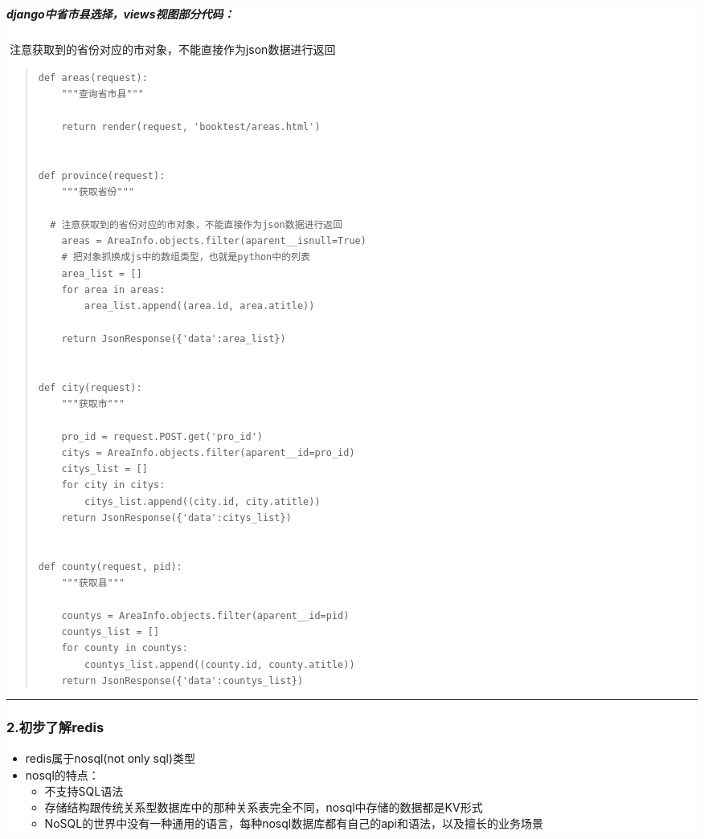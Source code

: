 ##### django中省市县选择，views视图部分代码：

​	注意获取到的省份对应的市对象，不能直接作为json数据进行返回

> ```
> def areas(request):
>     """查询省市县"""
>
>     return render(request, 'booktest/areas.html')
>
>
> def province(request):
>     """获取省份"""
> 	
> 	# 注意获取到的省份对应的市对象，不能直接作为json数据进行返回
>     areas = AreaInfo.objects.filter(aparent__isnull=True)
>     # 把对象抓换成js中的数组类型，也就是python中的列表
>     area_list = []
>     for area in areas:
>         area_list.append((area.id, area.atitle))
>
>     return JsonResponse({'data':area_list})
>
>
> def city(request):
>     """获取市"""
>
>     pro_id = request.POST.get('pro_id')
>     citys = AreaInfo.objects.filter(aparent__id=pro_id)
>     citys_list = []
>     for city in citys:
>         citys_list.append((city.id, city.atitle))
>     return JsonResponse({'data':citys_list})
>
>
> def county(request, pid):
>     """获取县"""
>
>     countys = AreaInfo.objects.filter(aparent__id=pid)
>     countys_list = []
>     for county in countys:
>         countys_list.append((county.id, county.atitle))
>     return JsonResponse({'data':countys_list})
> ```

------

### 2.初步了解redis

- redis属于nosql(not only sql)类型
- nosql的特点：
  - 不支持SQL语法
  - 存储结构跟传统关系型数据库中的那种关系表完全不同，nosql中存储的数据都是KV形式
  - NoSQL的世界中没有一种通用的语言，每种nosql数据库都有自己的api和语法，以及擅长的业务场景
